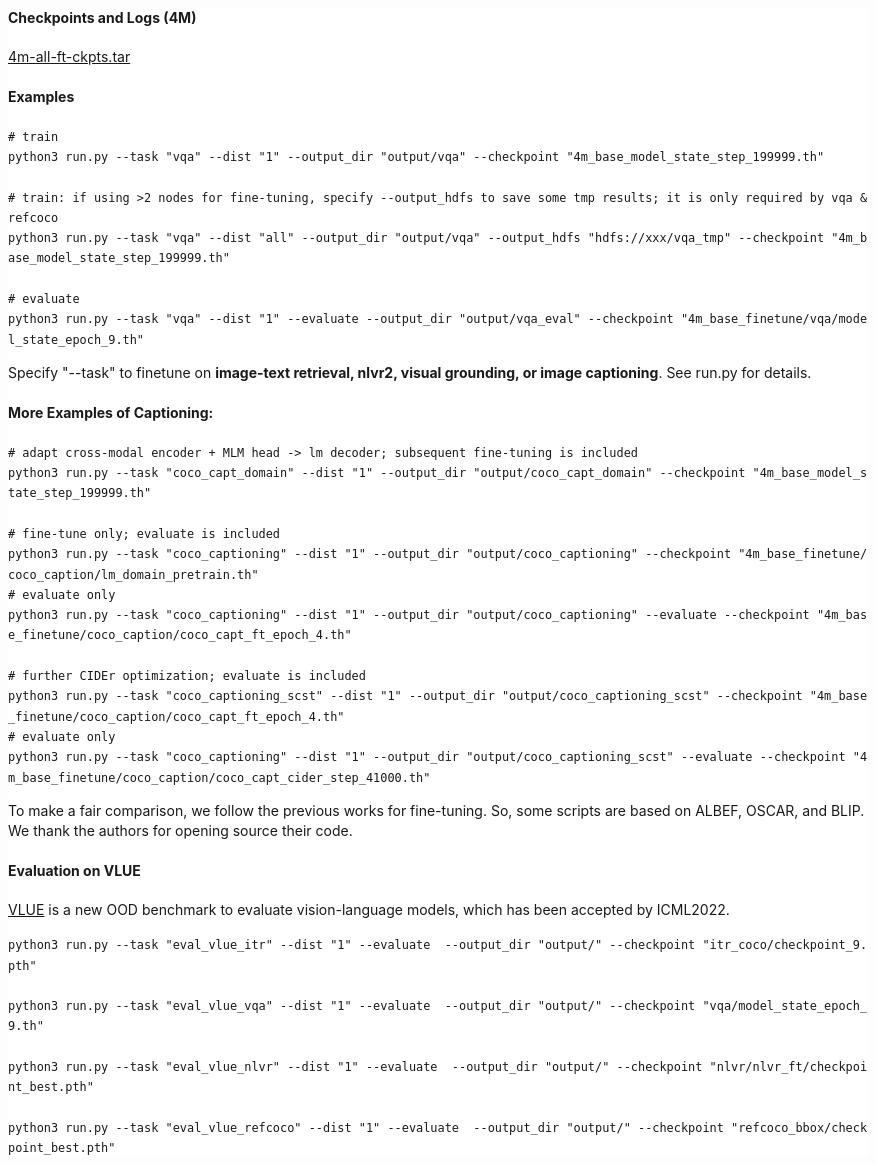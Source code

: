 #### Checkpoints and Logs (4M)
[4m-all-ft-ckpts.tar](https://drive.google.com/file/d/1laNJHBnVGF7onbEYh1vO-b2P5TxdqH-k/view?usp=sharing)



#### Examples
```angular2html
# train
python3 run.py --task "vqa" --dist "1" --output_dir "output/vqa" --checkpoint "4m_base_model_state_step_199999.th"

# train: if using >2 nodes for fine-tuning, specify --output_hdfs to save some tmp results; it is only required by vqa & refcoco 
python3 run.py --task "vqa" --dist "all" --output_dir "output/vqa" --output_hdfs "hdfs://xxx/vqa_tmp" --checkpoint "4m_base_model_state_step_199999.th"  

# evaluate
python3 run.py --task "vqa" --dist "1" --evaluate --output_dir "output/vqa_eval" --checkpoint "4m_base_finetune/vqa/model_state_epoch_9.th"
```
Specify "--task" to finetune on **image-text retrieval, nlvr2, visual grounding, or image captioning**. See run.py for details.


#### More Examples of Captioning:
```angular2html
# adapt cross-modal encoder + MLM head -> lm decoder; subsequent fine-tuning is included   
python3 run.py --task "coco_capt_domain" --dist "1" --output_dir "output/coco_capt_domain" --checkpoint "4m_base_model_state_step_199999.th"

# fine-tune only; evaluate is included 
python3 run.py --task "coco_captioning" --dist "1" --output_dir "output/coco_captioning" --checkpoint "4m_base_finetune/coco_caption/lm_domain_pretrain.th"
# evaluate only
python3 run.py --task "coco_captioning" --dist "1" --output_dir "output/coco_captioning" --evaluate --checkpoint "4m_base_finetune/coco_caption/coco_capt_ft_epoch_4.th"

# further CIDEr optimization; evaluate is included 
python3 run.py --task "coco_captioning_scst" --dist "1" --output_dir "output/coco_captioning_scst" --checkpoint "4m_base_finetune/coco_caption/coco_capt_ft_epoch_4.th"
# evaluate only
python3 run.py --task "coco_captioning" --dist "1" --output_dir "output/coco_captioning_scst" --evaluate --checkpoint "4m_base_finetune/coco_caption/coco_capt_cider_step_41000.th"
```

To make a fair comparison, we follow the previous works for fine-tuning. So, some scripts are based on ALBEF, OSCAR, and BLIP. We thank the authors for opening source their code.


#### Evaluation on VLUE
[VLUE](https://github.com/MichaelZhouwang/VLUE) is a new OOD benchmark to evaluate vision-language models, which has been accepted by ICML2022.   
```angular2html
python3 run.py --task "eval_vlue_itr" --dist "1" --evaluate  --output_dir "output/" --checkpoint "itr_coco/checkpoint_9.pth"

python3 run.py --task "eval_vlue_vqa" --dist "1" --evaluate  --output_dir "output/" --checkpoint "vqa/model_state_epoch_9.th"

python3 run.py --task "eval_vlue_nlvr" --dist "1" --evaluate  --output_dir "output/" --checkpoint "nlvr/nlvr_ft/checkpoint_best.pth"

python3 run.py --task "eval_vlue_refcoco" --dist "1" --evaluate  --output_dir "output/" --checkpoint "refcoco_bbox/checkpoint_best.pth"

```